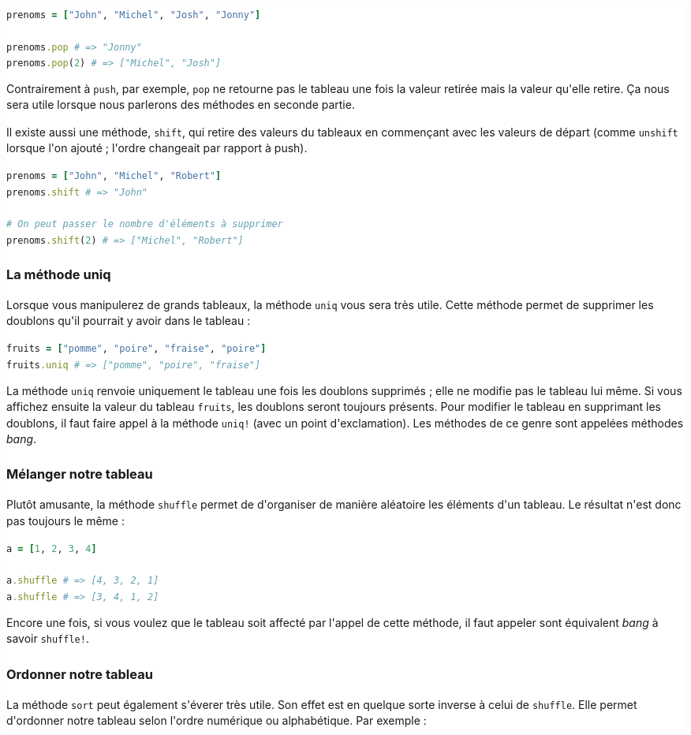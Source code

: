 ~~~ruby
prenoms = ["John", "Michel", "Josh", "Jonny"]

prenoms.pop # => "Jonny"
prenoms.pop(2) # => ["Michel", "Josh"]
~~~

Contrairement à `push`, par exemple, `pop` ne retourne pas le tableau une fois la valeur retirée mais la valeur qu'elle retire. Ça nous sera utile lorsque nous parlerons des méthodes en seconde partie.

Il existe aussi une méthode, `shift`, qui retire des valeurs du tableaux en commençant avec les valeurs de départ (comme `unshift` lorsque l'on ajouté ; l'ordre changeait par rapport à push).

~~~ruby
prenoms = ["John", "Michel", "Robert"]
prenoms.shift # => "John"

# On peut passer le nombre d'éléments à supprimer
prenoms.shift(2) # => ["Michel", "Robert"]
~~~

### La méthode uniq

Lorsque vous manipulerez de grands tableaux, la méthode `uniq` vous sera très utile. Cette méthode permet de supprimer les doublons qu'il pourrait y avoir dans le tableau :

~~~ruby
fruits = ["pomme", "poire", "fraise", "poire"]
fruits.uniq # => ["pomme", "poire", "fraise"]
~~~

La méthode `uniq` renvoie uniquement le tableau une fois les doublons supprimés ; elle ne modifie pas le tableau lui même. Si vous affichez ensuite la valeur du tableau `fruits`, les doublons seront toujours présents. Pour modifier le tableau en supprimant les doublons, il faut faire appel à la méthode `uniq!` (avec un point d'exclamation). Les méthodes de ce genre sont appelées méthodes _bang_.

### Mélanger notre tableau

Plutôt amusante, la méthode `shuffle` permet de d'organiser de manière aléatoire les éléments d'un tableau. Le résultat n'est donc pas toujours le même :

~~~ruby
a = [1, 2, 3, 4]

a.shuffle # => [4, 3, 2, 1]
a.shuffle # => [3, 4, 1, 2]
~~~

Encore une fois, si vous voulez que le tableau soit affecté par l'appel de cette méthode, il faut appeler sont équivalent _bang_ à savoir `shuffle!`.

### Ordonner notre tableau

La méthode `sort` peut également s'éverer très utile. Son effet est en quelque sorte inverse à celui de `shuffle`. Elle permet d'ordonner notre tableau selon l'ordre numérique ou alphabétique. Par exemple :

